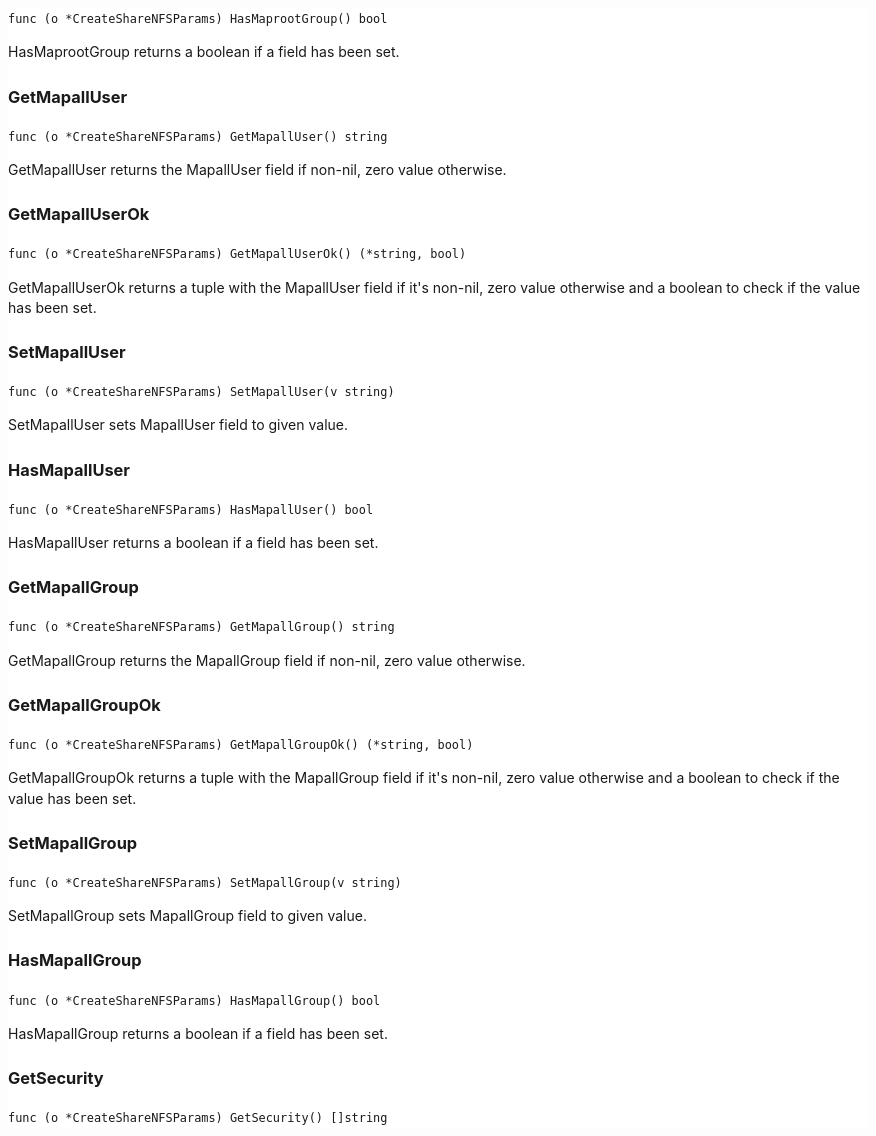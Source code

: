 `func (o *CreateShareNFSParams) HasMaprootGroup() bool`

HasMaprootGroup returns a boolean if a field has been set.

### GetMapallUser

`func (o *CreateShareNFSParams) GetMapallUser() string`

GetMapallUser returns the MapallUser field if non-nil, zero value otherwise.

### GetMapallUserOk

`func (o *CreateShareNFSParams) GetMapallUserOk() (*string, bool)`

GetMapallUserOk returns a tuple with the MapallUser field if it's non-nil, zero value otherwise
and a boolean to check if the value has been set.

### SetMapallUser

`func (o *CreateShareNFSParams) SetMapallUser(v string)`

SetMapallUser sets MapallUser field to given value.

### HasMapallUser

`func (o *CreateShareNFSParams) HasMapallUser() bool`

HasMapallUser returns a boolean if a field has been set.

### GetMapallGroup

`func (o *CreateShareNFSParams) GetMapallGroup() string`

GetMapallGroup returns the MapallGroup field if non-nil, zero value otherwise.

### GetMapallGroupOk

`func (o *CreateShareNFSParams) GetMapallGroupOk() (*string, bool)`

GetMapallGroupOk returns a tuple with the MapallGroup field if it's non-nil, zero value otherwise
and a boolean to check if the value has been set.

### SetMapallGroup

`func (o *CreateShareNFSParams) SetMapallGroup(v string)`

SetMapallGroup sets MapallGroup field to given value.

### HasMapallGroup

`func (o *CreateShareNFSParams) HasMapallGroup() bool`

HasMapallGroup returns a boolean if a field has been set.

### GetSecurity

`func (o *CreateShareNFSParams) GetSecurity() []string`
